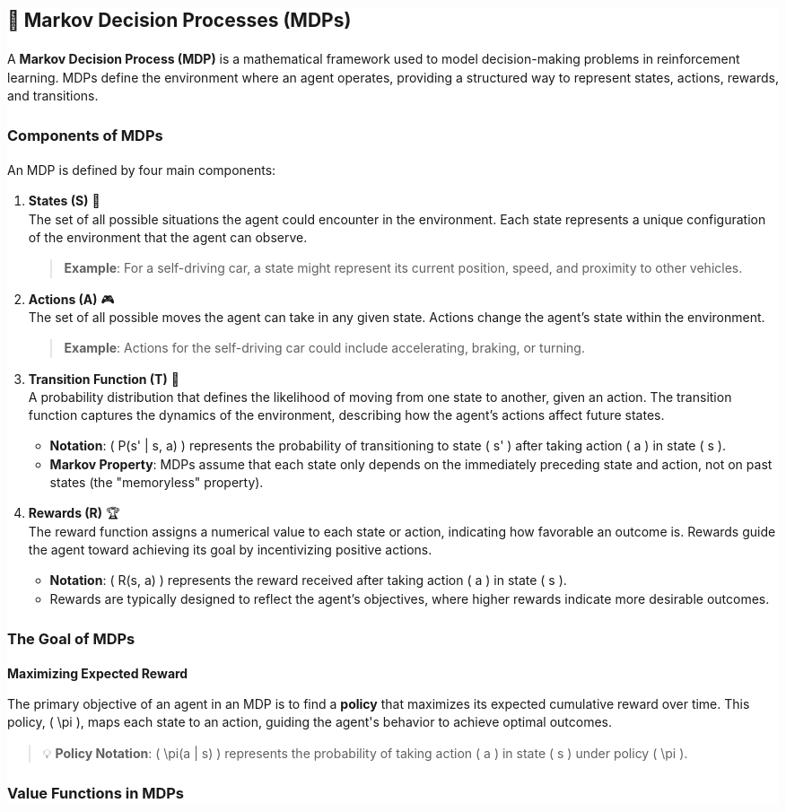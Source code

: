 
## 🔗 Markov Decision Processes (MDPs)

A **Markov Decision Process (MDP)** is a mathematical framework used to model decision-making problems in reinforcement learning. MDPs define the environment where an agent operates, providing a structured way to represent states, actions, rewards, and transitions.

### Components of MDPs

An MDP is defined by four main components:

1. **States (S)** 📏  
   The set of all possible situations the agent could encounter in the environment. Each state represents a unique configuration of the environment that the agent can observe.

   > **Example**: For a self-driving car, a state might represent its current position, speed, and proximity to other vehicles.

2. **Actions (A)** 🎮  
   The set of all possible moves the agent can take in any given state. Actions change the agent’s state within the environment.

   > **Example**: Actions for the self-driving car could include accelerating, braking, or turning.

3. **Transition Function (T)** 🔄  
   A probability distribution that defines the likelihood of moving from one state to another, given an action. The transition function captures the dynamics of the environment, describing how the agent’s actions affect future states.

   - **Notation**: \( P(s' | s, a) \) represents the probability of transitioning to state \( s' \) after taking action \( a \) in state \( s \).
   - **Markov Property**: MDPs assume that each state only depends on the immediately preceding state and action, not on past states (the "memoryless" property).

4. **Rewards (R)** 🏆  
   The reward function assigns a numerical value to each state or action, indicating how favorable an outcome is. Rewards guide the agent toward achieving its goal by incentivizing positive actions.

   - **Notation**: \( R(s, a) \) represents the reward received after taking action \( a \) in state \( s \).
   - Rewards are typically designed to reflect the agent’s objectives, where higher rewards indicate more desirable outcomes.

### The Goal of MDPs
**Maximizing Expected Reward**

The primary objective of an agent in an MDP is to find a **policy** that maximizes its expected cumulative reward over time. This policy, \( \pi \), maps each state to an action, guiding the agent's behavior to achieve optimal outcomes.

> 💡 **Policy Notation**: \( \pi(a | s) \) represents the probability of taking action \( a \) in state \( s \) under policy \( \pi \).

### Value Functions in MDPs
